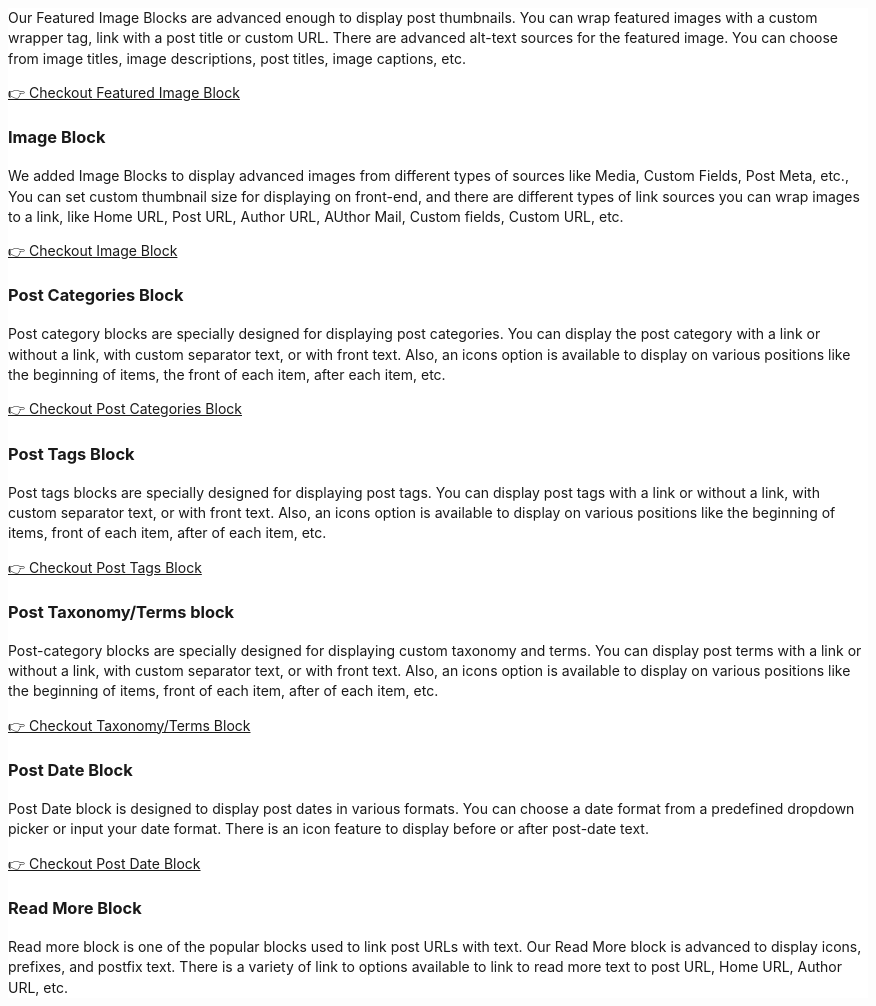 Our Featured Image Blocks are advanced enough to display post thumbnails. You can wrap featured images with a custom wrapper tag, link with a post title or custom URL. There are advanced alt-text sources for the featured image. You can choose from image titles, image descriptions, post titles, image captions, etc.

[👉 Checkout Featured Image Block](https://getpostgrid.com/blocks/featured-image/)

### Image Block

We added Image Blocks to display advanced images from different types of sources like Media, Custom Fields, Post Meta, etc., You can set custom thumbnail size for displaying on front-end, and there are different types of link sources you can wrap images to a link, like Home URL, Post URL, Author URL, AUthor Mail, Custom fields, Custom URL, etc.

[👉 Checkout Image Block](https://getpostgrid.com/blocks/image/)

### Post Categories Block

Post category blocks are specially designed for displaying post categories. You can display the post category with a link or without a link, with custom separator text, or with front text. Also, an icons option is available to display on various positions like the beginning of items, the front of each item, after each item, etc.

[👉 Checkout Post Categories Block](https://getpostgrid.com/blocks/post-categories/)

### Post Tags Block

Post tags blocks are specially designed for displaying post tags. You can display post tags with a link or without a link, with custom separator text, or with front text. Also, an icons option is available to display on various positions like the beginning of items, front of each item, after of each item, etc.

[👉 Checkout Post Tags Block](https://getpostgrid.com/blocks/post-tags/)

### Post Taxonomy/Terms block

Post-category blocks are specially designed for displaying custom taxonomy and terms. You can display post terms with a link or without a link, with custom separator text, or with front text. Also, an icons option is available to display on various positions like the beginning of items, front of each item, after of each item, etc.

[👉 Checkout Taxonomy/Terms Block](https://getpostgrid.com/blocks/post-terms/)

### Post Date Block

Post Date block is designed to display post dates in various formats. You can choose a date format from a predefined dropdown picker or input your date format. There is an icon feature to display before or after post-date text.

[👉 Checkout Post Date Block](https://getpostgrid.com/blocks/post-date/)

### Read More Block

Read more block is one of the popular blocks used to link post URLs with text. Our Read More block is advanced to display icons, prefixes, and postfix text. There is a variety of link to options available to link to read more text to post URL, Home URL, Author URL, etc.
